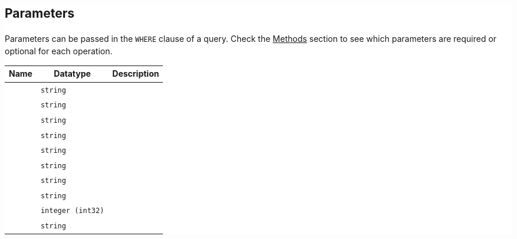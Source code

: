 ## Parameters

Parameters can be passed in the `WHERE` clause of a query. Check the [Methods](#methods) section to see which parameters are required or optional for each operation.

<table>
<thead>
    <tr>
    <th>Name</th>
    <th>Datatype</th>
    <th>Description</th>
    </tr>
</thead>
<tbody>
<tr id="parameter-collectionsId">
    <td><CopyableCode code="collectionsId" /></td>
    <td><code>string</code></td>
    <td></td>
</tr>
<tr id="parameter-conversationsId">
    <td><CopyableCode code="conversationsId" /></td>
    <td><code>string</code></td>
    <td></td>
</tr>
<tr id="parameter-dataStoresId">
    <td><CopyableCode code="dataStoresId" /></td>
    <td><code>string</code></td>
    <td></td>
</tr>
<tr id="parameter-enginesId">
    <td><CopyableCode code="enginesId" /></td>
    <td><code>string</code></td>
    <td></td>
</tr>
<tr id="parameter-locationsId">
    <td><CopyableCode code="locationsId" /></td>
    <td><code>string</code></td>
    <td></td>
</tr>
<tr id="parameter-projectsId">
    <td><CopyableCode code="projectsId" /></td>
    <td><code>string</code></td>
    <td></td>
</tr>
<tr id="parameter-filter">
    <td><CopyableCode code="filter" /></td>
    <td><code>string</code></td>
    <td></td>
</tr>
<tr id="parameter-orderBy">
    <td><CopyableCode code="orderBy" /></td>
    <td><code>string</code></td>
    <td></td>
</tr>
<tr id="parameter-pageSize">
    <td><CopyableCode code="pageSize" /></td>
    <td><code>integer (int32)</code></td>
    <td></td>
</tr>
<tr id="parameter-pageToken">
    <td><CopyableCode code="pageToken" /></td>
    <td><code>string</code></td>
    <td></td>